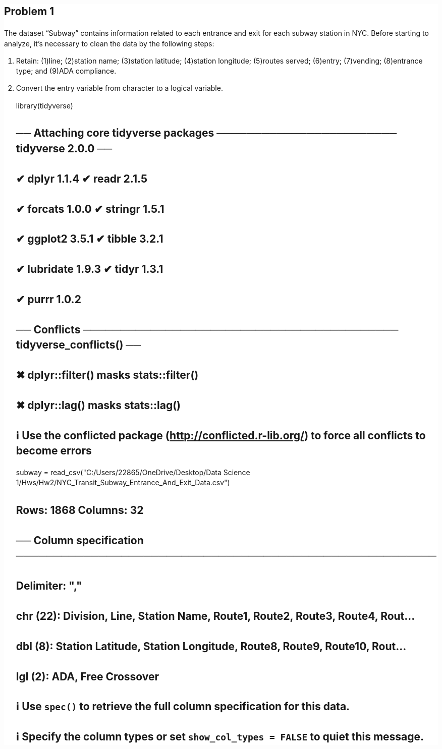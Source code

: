 ## Problem 1

The dataset “Subway” contains information related to each entrance and
exit for each subway station in NYC. Before starting to analyze, it’s
necessary to clean the data by the following steps:

1.  Retain: (1)line; (2)station name; (3)station latitude; (4)station
    longitude; (5)routes served; (6)entry; (7)vending; (8)entrance type;
    and (9)ADA compliance.

2.  Convert the entry variable from character to a logical variable.



    library(tidyverse)

    ## ── Attaching core tidyverse packages ──────────────────────── tidyverse 2.0.0 ──
    ## ✔ dplyr     1.1.4     ✔ readr     2.1.5
    ## ✔ forcats   1.0.0     ✔ stringr   1.5.1
    ## ✔ ggplot2   3.5.1     ✔ tibble    3.2.1
    ## ✔ lubridate 1.9.3     ✔ tidyr     1.3.1
    ## ✔ purrr     1.0.2     
    ## ── Conflicts ────────────────────────────────────────── tidyverse_conflicts() ──
    ## ✖ dplyr::filter() masks stats::filter()
    ## ✖ dplyr::lag()    masks stats::lag()
    ## ℹ Use the conflicted package (<http://conflicted.r-lib.org/>) to force all conflicts to become errors

    subway = read_csv("C:/Users/22865/OneDrive/Desktop/Data Science 1/Hws/Hw2/NYC_Transit_Subway_Entrance_And_Exit_Data.csv")

    ## Rows: 1868 Columns: 32
    ## ── Column specification ────────────────────────────────────────────────────────
    ## Delimiter: ","
    ## chr (22): Division, Line, Station Name, Route1, Route2, Route3, Route4, Rout...
    ## dbl  (8): Station Latitude, Station Longitude, Route8, Route9, Route10, Rout...
    ## lgl  (2): ADA, Free Crossover
    ## 
    ## ℹ Use `spec()` to retrieve the full column specification for this data.
    ## ℹ Specify the column types or set `show_col_types = FALSE` to quiet this message.